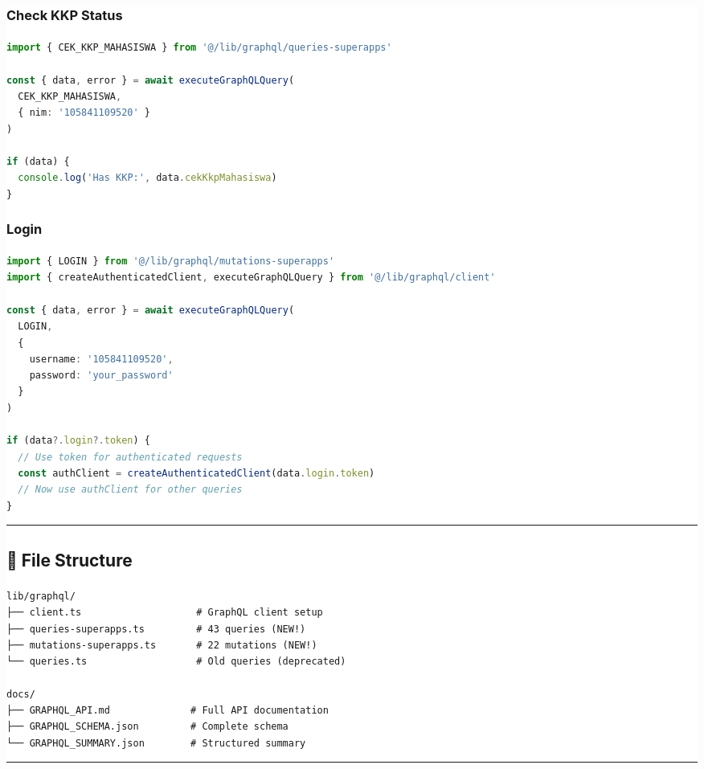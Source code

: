 ### Check KKP Status
```typescript
import { CEK_KKP_MAHASISWA } from '@/lib/graphql/queries-superapps'

const { data, error } = await executeGraphQLQuery(
  CEK_KKP_MAHASISWA,
  { nim: '105841109520' }
)

if (data) {
  console.log('Has KKP:', data.cekKkpMahasiswa)
}
```

### Login
```typescript
import { LOGIN } from '@/lib/graphql/mutations-superapps'
import { createAuthenticatedClient, executeGraphQLQuery } from '@/lib/graphql/client'

const { data, error } = await executeGraphQLQuery(
  LOGIN,
  { 
    username: '105841109520',
    password: 'your_password'
  }
)

if (data?.login?.token) {
  // Use token for authenticated requests
  const authClient = createAuthenticatedClient(data.login.token)
  // Now use authClient for other queries
}
```

---

## 📁 File Structure

```
lib/graphql/
├── client.ts                    # GraphQL client setup
├── queries-superapps.ts         # 43 queries (NEW!)
├── mutations-superapps.ts       # 22 mutations (NEW!)
└── queries.ts                   # Old queries (deprecated)

docs/
├── GRAPHQL_API.md              # Full API documentation
├── GRAPHQL_SCHEMA.json         # Complete schema
└── GRAPHQL_SUMMARY.json        # Structured summary
```

---
